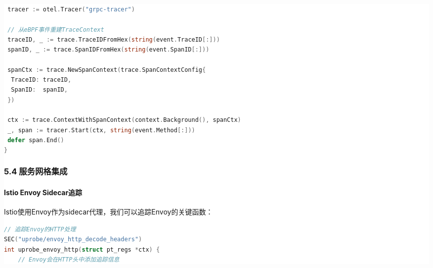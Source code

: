 ```go
 tracer := otel.Tracer("grpc-tracer")
 
 // 从eBPF事件重建TraceContext
 traceID, _ := trace.TraceIDFromHex(string(event.TraceID[:]))
 spanID, _ := trace.SpanIDFromHex(string(event.SpanID[:]))
 
 spanCtx := trace.NewSpanContext(trace.SpanContextConfig{
  TraceID: traceID,
  SpanID:  spanID,
 })
 
 ctx := trace.ContextWithSpanContext(context.Background(), spanCtx)
 _, span := tracer.Start(ctx, string(event.Method[:]))
 defer span.End()
}
```

### 5.4 服务网格集成

#### Istio Envoy Sidecar追踪

Istio使用Envoy作为sidecar代理，我们可以追踪Envoy的关键函数：

```c
// 追踪Envoy的HTTP处理
SEC("uprobe/envoy_http_decode_headers")
int uprobe_envoy_http(struct pt_regs *ctx) {
    // Envoy会在HTTP头中添加追踪信息

